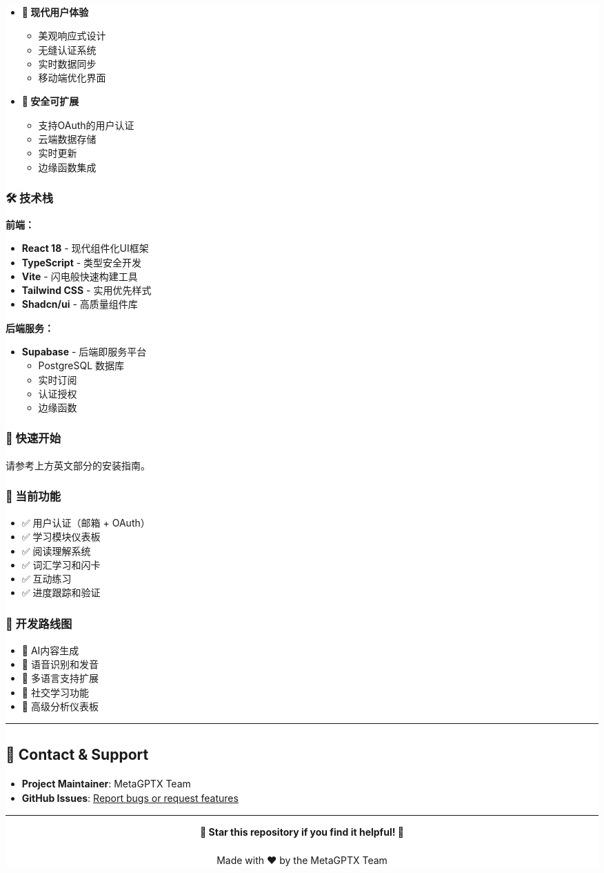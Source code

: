 - **🎨 现代用户体验**
  - 美观响应式设计
  - 无缝认证系统
  - 实时数据同步
  - 移动端优化界面

- **🔐 安全可扩展**
  - 支持OAuth的用户认证
  - 云端数据存储
  - 实时更新
  - 边缘函数集成

### 🛠️ 技术栈

**前端：**
- **React 18** - 现代组件化UI框架
- **TypeScript** - 类型安全开发
- **Vite** - 闪电般快速构建工具
- **Tailwind CSS** - 实用优先样式
- **Shadcn/ui** - 高质量组件库

**后端服务：**
- **Supabase** - 后端即服务平台
  - PostgreSQL 数据库
  - 实时订阅
  - 认证授权
  - 边缘函数

### 🚀 快速开始

请参考上方英文部分的安装指南。

### 🎯 当前功能

- ✅ 用户认证（邮箱 + OAuth）
- ✅ 学习模块仪表板
- ✅ 阅读理解系统
- ✅ 词汇学习和闪卡
- ✅ 互动练习
- ✅ 进度跟踪和验证

### 🚧 开发路线图

- 🔄 AI内容生成
- 🔄 语音识别和发音
- 🔄 多语言支持扩展
- 🔄 社交学习功能
- 🔄 高级分析仪表板

---

## 📧 Contact & Support

- **Project Maintainer**: MetaGPTX Team
- **GitHub Issues**: [Report bugs or request features](https://github.com/g29times/LinguaVoyage/issues)

---

<div align="center">
  <strong>🌟 Star this repository if you find it helpful! 🌟</strong>
  <br><br>
  Made with ❤️ by the MetaGPTX Team
</div>